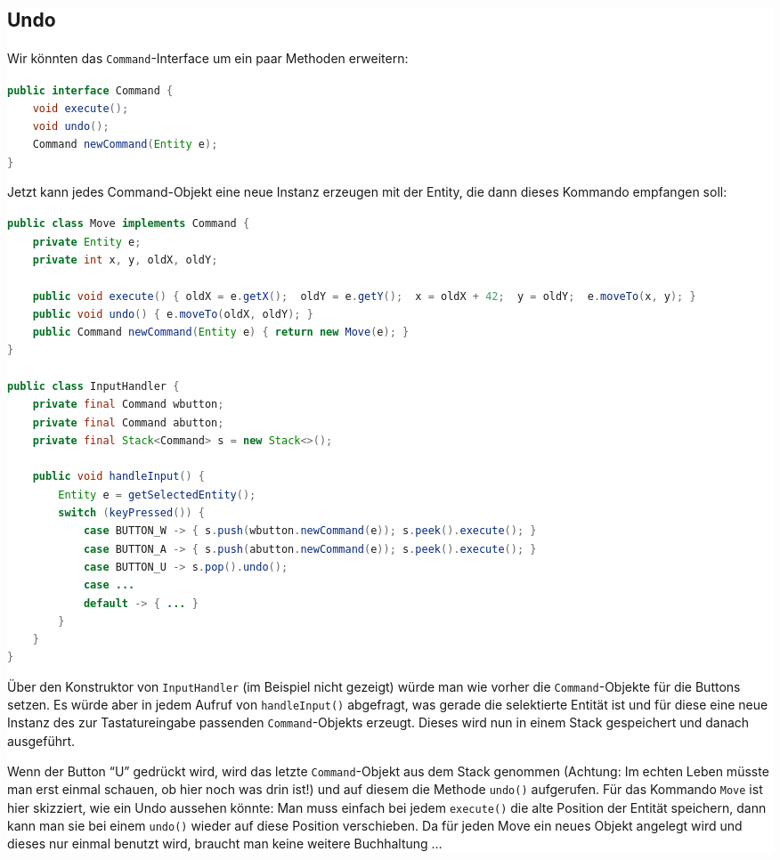 ## Undo

Wir könnten das `Command`-Interface um ein paar Methoden erweitern:

``` java
public interface Command {
    void execute();
    void undo();
    Command newCommand(Entity e);
}
```

Jetzt kann jedes Command-Objekt eine neue Instanz erzeugen mit der
Entity, die dann dieses Kommando empfangen soll:

``` java
public class Move implements Command {
    private Entity e;
    private int x, y, oldX, oldY;

    public void execute() { oldX = e.getX();  oldY = e.getY();  x = oldX + 42;  y = oldY;  e.moveTo(x, y); }
    public void undo() { e.moveTo(oldX, oldY); }
    public Command newCommand(Entity e) { return new Move(e); }
}

public class InputHandler {
    private final Command wbutton;
    private final Command abutton;
    private final Stack<Command> s = new Stack<>();

    public void handleInput() {
        Entity e = getSelectedEntity();
        switch (keyPressed()) {
            case BUTTON_W -> { s.push(wbutton.newCommand(e)); s.peek().execute(); }
            case BUTTON_A -> { s.push(abutton.newCommand(e)); s.peek().execute(); }
            case BUTTON_U -> s.pop().undo();
            case ...
            default -> { ... }
        }
    }
}
```

Über den Konstruktor von `InputHandler` (im Beispiel nicht gezeigt)
würde man wie vorher die `Command`-Objekte für die Buttons setzen. Es
würde aber in jedem Aufruf von `handleInput()` abgefragt, was gerade die
selektierte Entität ist und für diese eine neue Instanz des zur
Tastatureingabe passenden `Command`-Objekts erzeugt. Dieses wird nun in
einem Stack gespeichert und danach ausgeführt.

Wenn der Button “U” gedrückt wird, wird das letzte `Command`-Objekt aus
dem Stack genommen (Achtung: Im echten Leben müsste man erst einmal
schauen, ob hier noch was drin ist!) und auf diesem die Methode `undo()`
aufgerufen. Für das Kommando `Move` ist hier skizziert, wie ein Undo
aussehen könnte: Man muss einfach bei jedem `execute()` die alte
Position der Entität speichern, dann kann man sie bei einem `undo()`
wieder auf diese Position verschieben. Da für jeden Move ein neues
Objekt angelegt wird und dieses nur einmal benutzt wird, braucht man
keine weitere Buchhaltung …
